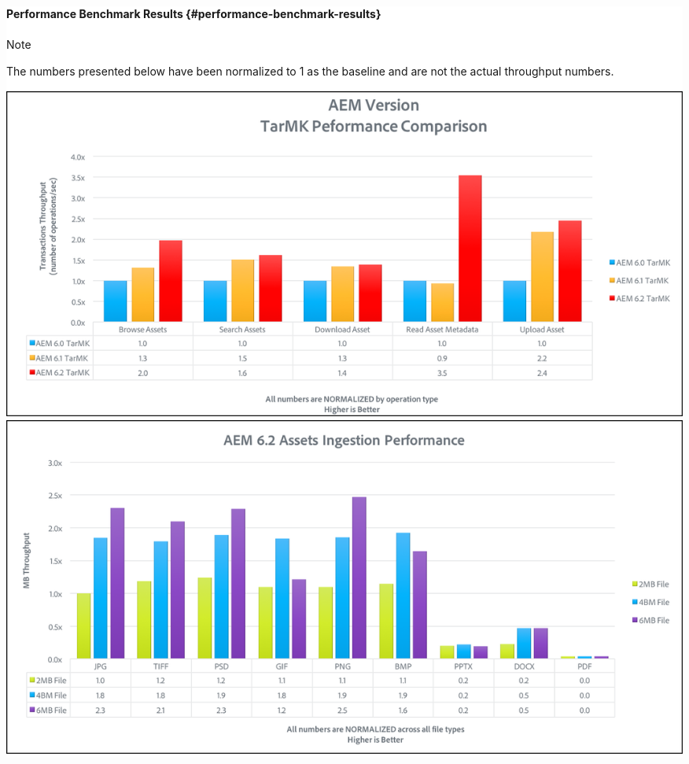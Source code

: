 #### Performance Benchmark Results {#performance-benchmark-results}

>[!NOTE]
>
>The numbers presented below have been normalized to 1 as the baseline and are not the actual throughput numbers.

![chlimage_1-7](assets/chlimage_1-7a.png) ![chlimage_1-8](assets/chlimage_1-8a.png)

